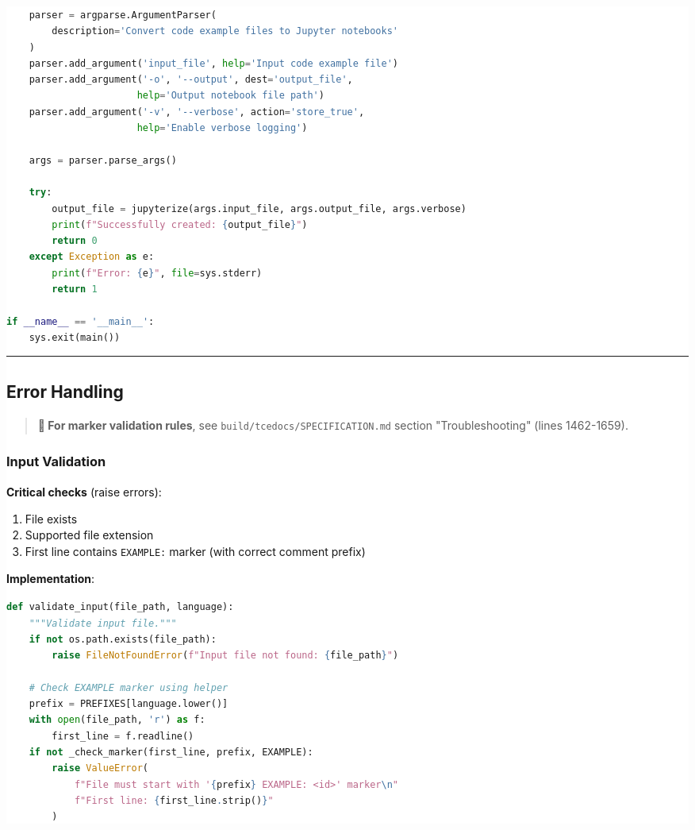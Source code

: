 ```python
    parser = argparse.ArgumentParser(
        description='Convert code example files to Jupyter notebooks'
    )
    parser.add_argument('input_file', help='Input code example file')
    parser.add_argument('-o', '--output', dest='output_file',
                       help='Output notebook file path')
    parser.add_argument('-v', '--verbose', action='store_true',
                       help='Enable verbose logging')

    args = parser.parse_args()

    try:
        output_file = jupyterize(args.input_file, args.output_file, args.verbose)
        print(f"Successfully created: {output_file}")
        return 0
    except Exception as e:
        print(f"Error: {e}", file=sys.stderr)
        return 1

if __name__ == '__main__':
    sys.exit(main())
```

---

## Error Handling

> **📖 For marker validation rules**, see `build/tcedocs/SPECIFICATION.md` section "Troubleshooting" (lines 1462-1659).

### Input Validation

**Critical checks** (raise errors):
1. File exists
2. Supported file extension
3. First line contains `EXAMPLE:` marker (with correct comment prefix)

**Implementation**:
```python
def validate_input(file_path, language):
    """Validate input file."""
    if not os.path.exists(file_path):
        raise FileNotFoundError(f"Input file not found: {file_path}")

    # Check EXAMPLE marker using helper
    prefix = PREFIXES[language.lower()]
    with open(file_path, 'r') as f:
        first_line = f.readline()
    if not _check_marker(first_line, prefix, EXAMPLE):
        raise ValueError(
            f"File must start with '{prefix} EXAMPLE: <id>' marker\n"
            f"First line: {first_line.strip()}"
        )
```
